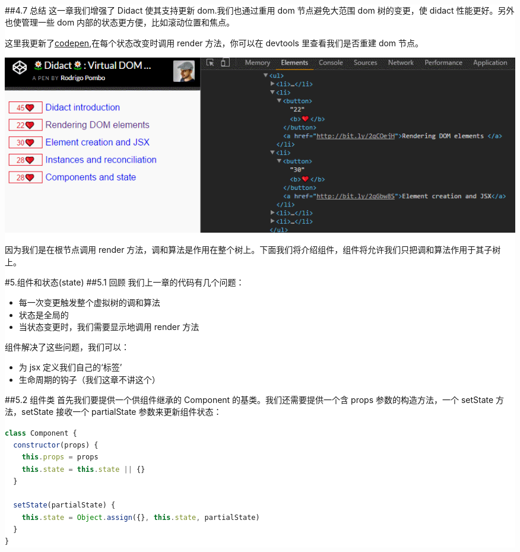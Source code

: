##4.7 总结
这一章我们增强了 Didact 使其支持更新 dom.我们也通过重用 dom 节点避免大范围 dom 树的变更，使 didact 性能更好。另外也使管理一些 dom 内部的状态更方便，比如滚动位置和焦点。

这里我更新了[codepen](https://codepen.io/pomber/pen/WjLqYW?editors=0010),在每个状态改变时调用 render 方法，你可以在 devtools 里查看我们是否重建 dom 节点。

![pic](./img/demo2.gif)

因为我们是在根节点调用 render 方法，调和算法是作用在整个树上。下面我们将介绍组件，组件将允许我们只把调和算法作用于其子树上。

#5.组件和状态(state)
##5.1 回顾
我们上一章的代码有几个问题：

- 每一次变更触发整个虚拟树的调和算法
- 状态是全局的
- 当状态变更时，我们需要显示地调用 render 方法

组件解决了这些问题，我们可以：

- 为 jsx 定义我们自己的‘标签’
- 生命周期的钩子（我们这章不讲这个）

##5.2 组件类
首先我们要提供一个供组件继承的 Component 的基类。我们还需要提供一个含 props 参数的构造方法，一个 setState 方法，setState 接收一个 partialState 参数来更新组件状态：

```js
class Component {
  constructor(props) {
    this.props = props
    this.state = this.state || {}
  }

  setState(partialState) {
    this.state = Object.assign({}, this.state, partialState)
  }
}
```
